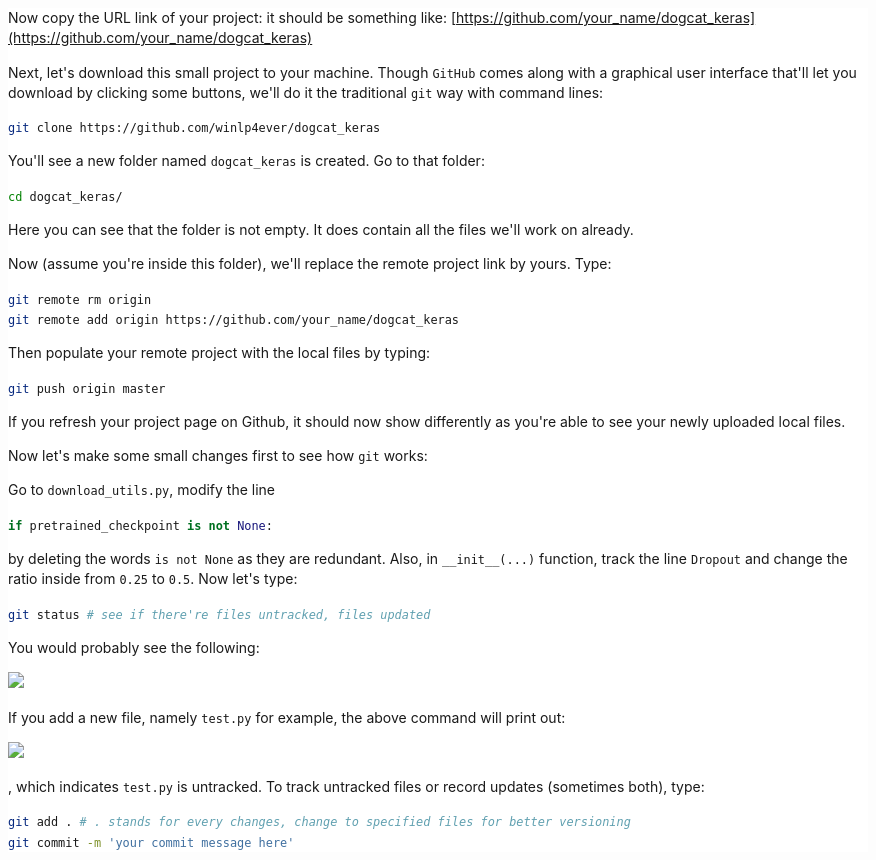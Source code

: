Now copy the URL link of your project: it should be something like: [https://github.com/your_name/dogcat_keras](https://github.com/your_name/dogcat_keras)

Next, let's download this small project to your machine. Though `GitHub` comes along with a graphical user interface that'll let you download by clicking some buttons, we'll do it the traditional `git` way with command lines:

```bash
git clone https://github.com/winlp4ever/dogcat_keras
```
You'll see a new folder named `dogcat_keras` is created. Go to that folder:

```bash
cd dogcat_keras/
```

Here you can see that the folder is not empty. It does contain all the files we'll work on already. 

Now (assume you're inside this folder), we'll replace the remote project link by yours. Type:

```bash
git remote rm origin
git remote add origin https://github.com/your_name/dogcat_keras
```

Then populate your remote project with the local files by typing:

```bash
git push origin master
```

If you refresh your project page on Github, it should now show differently as you're able to see your newly uploaded local files.

Now let's make some small changes first to see how `git` works:

Go to `download_utils.py`, modify the line 

```python
if pretrained_checkpoint is not None:
```

by deleting the words `is not None` as they are redundant. Also, in `__init__(...)` function, track the line `Dropout` and change the ratio inside from `0.25` to `0.5`. Now let's type: 

```bash
git status # see if there're files untracked, files updated
```

You would probably see the following:

<img src='images/gitstatus.png' width='600'/>

If you add a new file, namely `test.py` for example, the above command will print out:

<img src='images/gitstatus_.png' width='600'>

, which indicates `test.py` is untracked. To track untracked files or record updates (sometimes both), type:

```bash
git add . # . stands for every changes, change to specified files for better versioning
git commit -m 'your commit message here'
```
